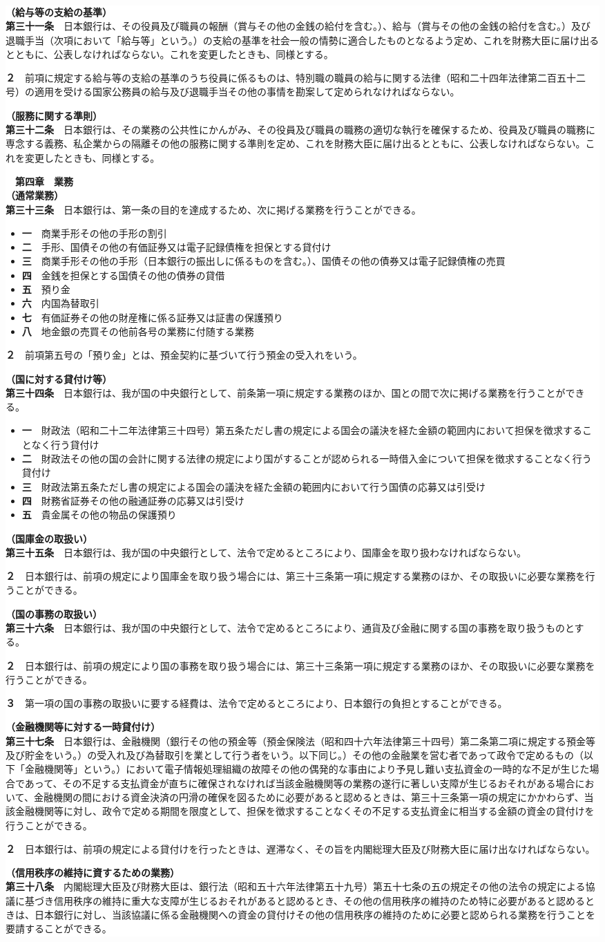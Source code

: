 **（給与等の支給の基準）**  
**第三十一条**　日本銀行は、その役員及び職員の報酬（賞与その他の金銭の給付を含む。）、給与（賞与その他の金銭の給付を含む。）及び退職手当（次項において「給与等」という。）の支給の基準を社会一般の情勢に適合したものとなるよう定め、これを財務大臣に届け出るとともに、公表しなければならない。これを変更したときも、同様とする。  
  
**２**　前項に規定する給与等の支給の基準のうち役員に係るものは、特別職の職員の給与に関する法律（昭和二十四年法律第二百五十二号）の適用を受ける国家公務員の給与及び退職手当その他の事情を勘案して定められなければならない。  
  
**（服務に関する準則）**  
**第三十二条**　日本銀行は、その業務の公共性にかんがみ、その役員及び職員の職務の適切な執行を確保するため、役員及び職員の職務に専念する義務、私企業からの隔離その他の服務に関する準則を定め、これを財務大臣に届け出るとともに、公表しなければならない。これを変更したときも、同様とする。  
  
&emsp;**第四章　業務**  
**（通常業務）**  
**第三十三条**　日本銀行は、第一条の目的を達成するため、次に掲げる業務を行うことができる。  
* **一**　商業手形その他の手形の割引  
* **二**　手形、国債その他の有価証券又は電子記録債権を担保とする貸付け  
* **三**　商業手形その他の手形（日本銀行の振出しに係るものを含む。）、国債その他の債券又は電子記録債権の売買  
* **四**　金銭を担保とする国債その他の債券の貸借  
* **五**　預り金  
* **六**　内国為替取引  
* **七**　有価証券その他の財産権に係る証券又は証書の保護預り  
* **八**　地金銀の売買その他前各号の業務に付随する業務  
  
**２**　前項第五号の「預り金」とは、預金契約に基づいて行う預金の受入れをいう。  
  
**（国に対する貸付け等）**  
**第三十四条**　日本銀行は、我が国の中央銀行として、前条第一項に規定する業務のほか、国との間で次に掲げる業務を行うことができる。  
* **一**　財政法（昭和二十二年法律第三十四号）第五条ただし書の規定による国会の議決を経た金額の範囲内において担保を徴求することなく行う貸付け  
* **二**　財政法その他の国の会計に関する法律の規定により国がすることが認められる一時借入金について担保を徴求することなく行う貸付け  
* **三**　財政法第五条ただし書の規定による国会の議決を経た金額の範囲内において行う国債の応募又は引受け  
* **四**　財務省証券その他の融通証券の応募又は引受け  
* **五**　貴金属その他の物品の保護預り  
  
**（国庫金の取扱い）**  
**第三十五条**　日本銀行は、我が国の中央銀行として、法令で定めるところにより、国庫金を取り扱わなければならない。  
  
**２**　日本銀行は、前項の規定により国庫金を取り扱う場合には、第三十三条第一項に規定する業務のほか、その取扱いに必要な業務を行うことができる。  
  
**（国の事務の取扱い）**  
**第三十六条**　日本銀行は、我が国の中央銀行として、法令で定めるところにより、通貨及び金融に関する国の事務を取り扱うものとする。  
  
**２**　日本銀行は、前項の規定により国の事務を取り扱う場合には、第三十三条第一項に規定する業務のほか、その取扱いに必要な業務を行うことができる。  
  
**３**　第一項の国の事務の取扱いに要する経費は、法令で定めるところにより、日本銀行の負担とすることができる。  
  
**（金融機関等に対する一時貸付け）**  
**第三十七条**　日本銀行は、金融機関（銀行その他の預金等（預金保険法（昭和四十六年法律第三十四号）第二条第二項に規定する預金等及び貯金をいう。）の受入れ及び為替取引を業として行う者をいう。以下同じ。）その他の金融業を営む者であって政令で定めるもの（以下「金融機関等」という。）において電子情報処理組織の故障その他の偶発的な事由により予見し難い支払資金の一時的な不足が生じた場合であって、その不足する支払資金が直ちに確保されなければ当該金融機関等の業務の遂行に著しい支障が生じるおそれがある場合において、金融機関の間における資金決済の円滑の確保を図るために必要があると認めるときは、第三十三条第一項の規定にかかわらず、当該金融機関等に対し、政令で定める期間を限度として、担保を徴求することなくその不足する支払資金に相当する金額の資金の貸付けを行うことができる。  
  
**２**　日本銀行は、前項の規定による貸付けを行ったときは、遅滞なく、その旨を内閣総理大臣及び財務大臣に届け出なければならない。  
  
**（信用秩序の維持に資するための業務）**  
**第三十八条**　内閣総理大臣及び財務大臣は、銀行法（昭和五十六年法律第五十九号）第五十七条の五の規定その他の法令の規定による協議に基づき信用秩序の維持に重大な支障が生じるおそれがあると認めるとき、その他の信用秩序の維持のため特に必要があると認めるときは、日本銀行に対し、当該協議に係る金融機関への資金の貸付けその他の信用秩序の維持のために必要と認められる業務を行うことを要請することができる。  
  